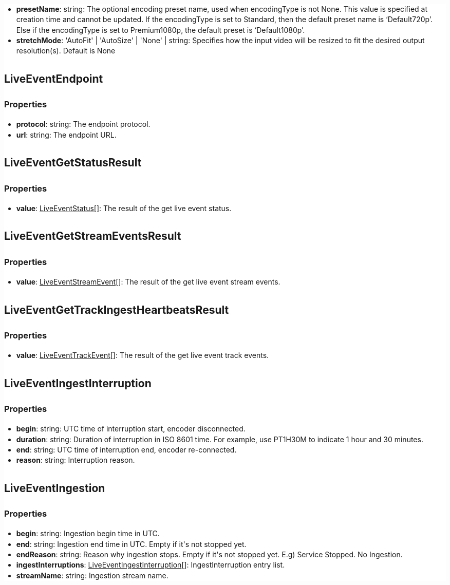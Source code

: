 * **presetName**: string: The optional encoding preset name, used when encodingType is not None. This value is specified at creation time and cannot be updated. If the encodingType is set to Standard, then the default preset name is ‘Default720p’. Else if the encodingType is set to Premium1080p, the default preset is ‘Default1080p’.
* **stretchMode**: 'AutoFit' | 'AutoSize' | 'None' | string: Specifies how the input video will be resized to fit the desired output resolution(s). Default is None

## LiveEventEndpoint
### Properties
* **protocol**: string: The endpoint protocol.
* **url**: string: The endpoint URL.

## LiveEventGetStatusResult
### Properties
* **value**: [LiveEventStatus](#liveeventstatus)[]: The result of the get live event status.

## LiveEventGetStreamEventsResult
### Properties
* **value**: [LiveEventStreamEvent](#liveeventstreamevent)[]: The result of the get live event stream events.

## LiveEventGetTrackIngestHeartbeatsResult
### Properties
* **value**: [LiveEventTrackEvent](#liveeventtrackevent)[]: The result of the get live event track events.

## LiveEventIngestInterruption
### Properties
* **begin**: string: UTC time of interruption start, encoder disconnected.
* **duration**: string: Duration of interruption in ISO 8601 time. For example, use PT1H30M to indicate 1 hour and 30 minutes.
* **end**: string: UTC time of interruption end, encoder re-connected.
* **reason**: string: Interruption reason.

## LiveEventIngestion
### Properties
* **begin**: string: Ingestion begin time in UTC.
* **end**: string: Ingestion end time in UTC. Empty if it's not stopped yet.
* **endReason**: string: Reason why ingestion stops. Empty if it's not stopped yet. E.g) Service Stopped. No Ingestion.
* **ingestInterruptions**: [LiveEventIngestInterruption](#liveeventingestinterruption)[]: IngestInterruption entry list.
* **streamName**: string: Ingestion stream name.
